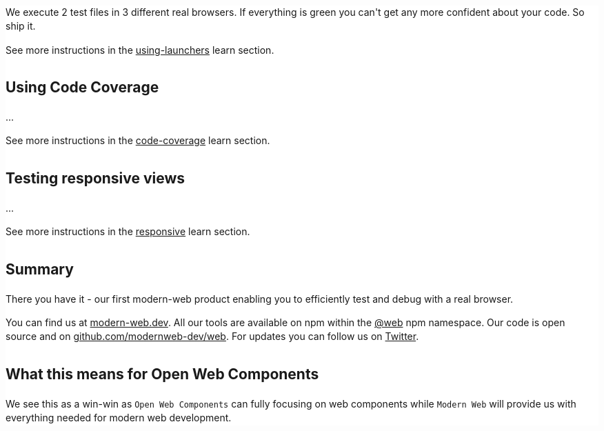 We execute 2 test files in 3 different real browsers.
If everything is green you can't get any more confident about your code. So ship it.

See more instructions in the [using-launchers](https://modern-web.dev/learn/test-runner/using-launchers/) learn section.

## Using Code Coverage

...

See more instructions in the [code-coverage](https://modern-web.dev/learn/test-runner/code-coverage/) learn section.

## Testing responsive views

...

See more instructions in the [responsive](https://modern-web.dev/learn/test-runner/responsive/) learn section.

## Summary

There you have it - our first modern-web product enabling you to efficiently test and debug with a real browser.

You can find us at [modern-web.dev](https://modern-web.dev). All our tools are available on npm within the [@web](https://www.npmjs.com/org/web) npm namespace. Our code is open source and on [github.com/modernweb-dev/web](https://github.com/modernweb-dev/web). For updates you can follow us on [Twitter](https://twitter.com/modern_web_dev).

## What this means for Open Web Components

We see this as a win-win as `Open Web Components` can fully focusing on web components while `Modern Web` will provide us with everything needed for modern web development.
